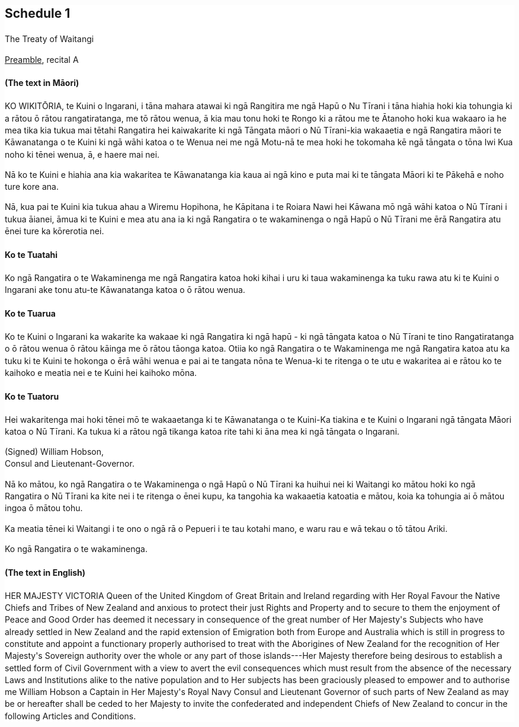 
## Schedule 1  
The Treaty of Waitangi

[Preamble][2], recital A

#### (The text in Māori)

KO WIKITŌRIA, te Kuini o Ingarani, i tāna mahara atawai ki ngā Rangitira me ngā Hapū o Nu Tīrani i tāna hiahia hoki kia tohungia ki a rātou ō rātou rangatiratanga, me tō rātou wenua, ā kia mau tonu hoki te Rongo ki a rātou me te Ātanoho hoki kua wakaaro ia he mea tika kia tukua mai tētahi Rangatira hei kaiwakarite ki ngā Tāngata māori o Nū Tīrani-kia wakaaetia e ngā Rangatira māori te Kāwanatanga o te Kuini ki ngā wāhi katoa o te Wenua nei me ngā Motu-nā te mea hoki he tokomaha kē ngā tāngata o tōna Iwi Kua noho ki tēnei wenua, ā, e haere mai nei.

Nā ko te Kuini e hiahia ana kia wakaritea te Kāwanatanga kia kaua ai ngā kino e puta mai ki te tāngata Māori ki te Pākehā e noho ture kore ana.

Nā, kua pai te Kuini kia tukua ahau a Wiremu Hopihona, he Kāpitana i te Roiara Nawi hei Kāwana mō ngā wāhi katoa o Nū Tīrani i tukua āianei, āmua ki te Kuini e mea atu ana ia ki ngā Rangatira o te wakaminenga o ngā Hapū o Nū Tīrani me ērā Rangatira atu ēnei ture ka kōrerotia nei.

#### Ko te Tuatahi

Ko ngā Rangatira o te Wakaminenga me ngā Rangatira katoa hoki kihai i uru ki taua wakaminenga ka tuku rawa atu ki te Kuini o Ingarani ake tonu atu-te Kāwanatanga katoa o ō rātou wenua.

#### Ko te Tuarua

Ko te Kuini o Ingarani ka wakarite ka wakaae ki ngā Rangatira ki ngā hapū - ki ngā tāngata katoa o Nū Tīrani te tino Rangatiratanga o ō rātou wenua ō rātou kāinga me ō rātou tāonga katoa. Otiia ko ngā Rangatira o te Wakaminenga me ngā Rangatira katoa atu ka tuku ki te Kuini te hokonga o ērā wāhi wenua e pai ai te tangata nōna te Wenua-ki te ritenga o te utu e wakaritea ai e rātou ko te kaihoko e meatia nei e te Kuini hei kaihoko mōna.

#### Ko te Tuatoru

Hei wakaritenga mai hoki tēnei mō te wakaaetanga ki te Kāwanatanga o te Kuini-Ka tiakina e te Kuini o Ingarani ngā tāngata Māori katoa o Nū Tīrani. Ka tukua ki a rātou ngā tikanga katoa rite tahi ki āna mea ki ngā tāngata o Ingarani.

(Signed) William Hobson,  
Consul and Lieutenant-Governor.

Nā ko mātou, ko ngā Rangatira o te Wakaminenga o ngā Hapū o Nū Tīrani ka huihui nei ki Waitangi ko mātou hoki ko ngā Rangatira o Nū Tīrani ka kite nei i te ritenga o ēnei kupu, ka tangohia ka wakaaetia katoatia e mātou, koia ka tohungia ai ō mātou ingoa ō mātou tohu.

Ka meatia tēnei ki Waitangi i te ono o ngā rā o Pepueri i te tau kotahi mano, e waru rau e wā tekau o tō tātou Ariki.

Ko ngā Rangatira o te wakaminenga.

#### (The text in English)

HER MAJESTY VICTORIA Queen of the United Kingdom of Great Britain and Ireland regarding with Her Royal Favour the Native Chiefs and Tribes of New Zealand and anxious to protect their just Rights and Property and to secure to them the enjoyment of Peace and Good Order has deemed it necessary in consequence of the great number of Her Majesty's Subjects who have already settled in New Zealand and the rapid extension of Emigration both from Europe and Australia which is still in progress to constitute and appoint a functionary properly authorised to treat with the Aborigines of New Zealand for the recognition of Her Majesty's Sovereign authority over the whole or any part of those islands---Her Majesty therefore being desirous to establish a settled form of Civil Government with a view to avert the evil consequences which must result from the absence of the necessary Laws and Institutions alike to the native population and to Her subjects has been graciously pleased to empower and to authorise me William Hobson a Captain in Her Majesty's Royal Navy Consul and Lieutenant Governor of such parts of New Zealand as may be or hereafter shall be ceded to her Majesty to invite the confederated and independent Chiefs of New Zealand to concur in the following Articles and Conditions.


[0]: http://www.legislation.govt.nz/act/public/1999/0118/latest/link.aspx?id=DLM195466
[1]: http://www.legislation.govt.nz/act/public/1999/0118/latest/whole.html#DLM44404
[2]: http://www.legislation.govt.nz/act/public/1999/0118/latest/whole.html#DLM44405
[3]: http://www.legislation.govt.nz/act/public/1999/0118/latest/whole.html#DLM44409
[4]: http://www.legislation.govt.nz/act/public/1999/0118/latest/whole.html#DLM44410
[5]: http://www.legislation.govt.nz/act/public/1999/0118/latest/whole.html#DLM44411
[6]: http://www.legislation.govt.nz/act/public/1999/0118/latest/whole.html#DLM44412
[7]: http://www.legislation.govt.nz/act/public/1999/0118/latest/whole.html#DLM44413
[8]: http://www.legislation.govt.nz/act/public/1999/0118/latest/whole.html#DLM44414
[9]: http://www.legislation.govt.nz/act/public/1999/0118/latest/whole.html#DLM44415
[10]: http://www.legislation.govt.nz/act/public/1999/0118/latest/whole.html#DLM44416
[11]: http://www.legislation.govt.nz/act/public/1999/0118/latest/whole.html#DLM44417
[12]: http://www.legislation.govt.nz/act/public/1999/0118/latest/whole.html#DLM44466
[13]: http://www.legislation.govt.nz/act/public/1999/0118/latest/whole.html#DLM44474
[14]: http://www.legislation.govt.nz/act/public/1999/0118/latest/whole.html#DLM44475
[15]: http://www.legislation.govt.nz/act/public/1999/0118/latest/whole.html#DLM44476
[16]: http://www.legislation.govt.nz/act/public/1999/0118/latest/whole.html#DLM44477
[17]: http://www.legislation.govt.nz/act/public/1999/0118/latest/whole.html#DLM44478
[18]: http://www.legislation.govt.nz/act/public/1999/0118/latest/whole.html#DLM44479
[19]: http://www.legislation.govt.nz/act/public/1999/0118/latest/whole.html#DLM44480
[20]: http://www.legislation.govt.nz/act/public/1999/0118/latest/whole.html#DLM44481
[21]: http://www.legislation.govt.nz/act/public/1999/0118/latest/whole.html#DLM44482
[22]: http://www.legislation.govt.nz/act/public/1999/0118/latest/whole.html#DLM44483
[23]: http://www.legislation.govt.nz/act/public/1999/0118/latest/whole.html#DLM44485
[24]: http://www.legislation.govt.nz/act/public/1999/0118/latest/whole.html#DLM44486
[25]: http://www.legislation.govt.nz/act/public/1999/0118/latest/whole.html#DLM44488
[26]: http://www.legislation.govt.nz/act/public/1999/0118/latest/whole.html#DLM44489
[27]: http://www.legislation.govt.nz/act/public/1999/0118/latest/whole.html#DLM44490
[28]: http://www.legislation.govt.nz/act/public/1999/0118/latest/whole.html#DLM44491
[29]: http://www.legislation.govt.nz/act/public/1999/0118/latest/whole.html#DLM44492
[30]: http://www.legislation.govt.nz/act/public/1999/0118/latest/whole.html#DLM44493
[31]: http://www.legislation.govt.nz/act/public/1999/0118/latest/whole.html#DLM44494
[32]: http://www.legislation.govt.nz/act/public/1999/0118/latest/whole.html#DLM44495
[33]: http://www.legislation.govt.nz/act/public/1999/0118/latest/whole.html#DLM44496
[34]: http://www.legislation.govt.nz/act/public/1999/0118/latest/whole.html#DLM44499
[35]: http://www.legislation.govt.nz/act/public/1999/0118/latest/whole.html#DLM44901
[36]: http://www.legislation.govt.nz/act/public/1999/0118/latest/whole.html#DLM44902
[37]: http://www.legislation.govt.nz/act/public/1999/0118/latest/whole.html#DLM44903
[38]: http://www.legislation.govt.nz/act/public/1999/0118/latest/whole.html#DLM44904
[39]: http://www.legislation.govt.nz/act/public/1999/0118/latest/whole.html#DLM44905
[40]: http://www.legislation.govt.nz/act/public/1999/0118/latest/whole.html#DLM44906
[41]: http://www.legislation.govt.nz/act/public/1999/0118/latest/whole.html#DLM44907
[42]: http://www.legislation.govt.nz/act/public/1999/0118/latest/whole.html#DLM44909
[43]: http://www.legislation.govt.nz/act/public/1999/0118/latest/whole.html#DLM44910
[44]: http://www.legislation.govt.nz/act/public/1999/0118/latest/whole.html#DLM44911
[45]: http://www.legislation.govt.nz/act/public/1999/0118/latest/whole.html#DLM44912
[46]: http://www.legislation.govt.nz/act/public/1999/0118/latest/whole.html#DLM44913
[47]: http://www.legislation.govt.nz/act/public/1999/0118/latest/whole.html#DLM44914
[48]: http://www.legislation.govt.nz/act/public/1999/0118/latest/whole.html#DLM44915
[49]: http://www.legislation.govt.nz/act/public/1999/0118/latest/whole.html#DLM44916
[50]: http://www.legislation.govt.nz/act/public/1999/0118/latest/whole.html#DLM44933
[51]: http://www.legislation.govt.nz/act/public/1999/0118/latest/whole.html#DLM44935
[52]: http://www.legislation.govt.nz/act/public/1999/0118/latest/link.aspx?id=DLM435834
[53]: http://www.legislation.govt.nz/act/public/1999/0118/latest/link.aspx?id=DLM98400
[54]: http://www.legislation.govt.nz/act/public/1999/0118/latest/whole.html#DLM44942
[55]: http://www.legislation.govt.nz/act/public/1999/0118/latest/whole.html#DLM44944
[56]: http://www.legislation.govt.nz/act/public/1999/0118/latest/whole.html#DLM44946
[57]: http://www.legislation.govt.nz/act/public/1999/0118/latest/whole.html#DLM44948
[58]: http://www.legislation.govt.nz/act/public/1999/0118/latest/link.aspx?id=DLM160819
[59]: http://www.legislation.govt.nz/act/public/1999/0118/latest/link.aspx?id=DLM97382
[60]: http://www.legislation.govt.nz/act/public/1999/0118/latest/whole.html#DLM44940
[61]: http://www.legislation.govt.nz/act/public/1999/0118/latest/link.aspx?id=DLM230272
[62]: http://www.legislation.govt.nz/act/public/1999/0118/latest/link.aspx?id=DLM308795
[63]: http://www.legislation.govt.nz/act/public/1999/0118/latest/link.aspx?id=DLM444310
[64]: http://www.legislation.govt.nz/act/public/1999/0118/latest/link.aspx?id=DLM319569
[65]: http://www.legislation.govt.nz/act/public/1999/0118/latest/link.aspx?id=DLM1297534
[66]: http://www.legislation.govt.nz/act/public/1999/0118/latest/link.aspx?id=DLM435544
[67]: http://www.legislation.govt.nz/act/public/1999/0118/latest/link.aspx?id=DLM435367
[68]: http://www.legislation.govt.nz/act/public/1999/0118/latest/link.aspx?id=DLM223148
[69]: http://www.legislation.govt.nz/act/public/1999/0118/latest/link.aspx?id=DLM98097
[70]: http://www.legislation.govt.nz/act/public/1999/0118/latest/link.aspx?id=DLM184658
[71]: http://www.legislation.govt.nz/act/public/1999/0118/latest/link.aspx?id=DLM223144
[72]: http://www.legislation.govt.nz/act/public/1999/0118/latest/link.aspx?id=DLM353436
[73]: http://www.legislation.govt.nz/act/public/1999/0118/latest/link.aspx?id=DLM46055
[74]: http://www.legislation.govt.nz/act/public/1999/0118/latest/link.aspx?id=DLM46068
[75]: http://www.legislation.govt.nz/act/public/1999/0118/latest/link.aspx?id=DLM46073
[76]: http://www.legislation.govt.nz/act/public/1999/0118/latest/link.aspx?id=DLM246310
[77]: http://www.legislation.govt.nz/act/public/1999/0118/latest/link.aspx?id=DLM246311
[78]: http://www.legislation.govt.nz/act/public/1999/0118/latest/link.aspx?id=DLM250585
[79]: http://www.legislation.govt.nz/act/public/1999/0118/latest/link.aspx?id=DLM269031
[80]: http://www.legislation.govt.nz/act/public/1999/0118/latest/link.aspx?id=DLM104615
[81]: http://www.legislation.govt.nz/act/public/1999/0118/latest/link.aspx?id=DLM38204
[82]: http://www.legislation.govt.nz/act/public/1999/0118/latest/link.aspx?id=DLM261466
[83]: http://www.legislation.govt.nz/act/public/1999/0118/latest/link.aspx?id=DLM103609
[84]: http://www.legislation.govt.nz/act/public/1999/0118/latest/link.aspx?id=DLM107200
[85]: http://www.legislation.govt.nz/act/public/1999/0118/latest/whole.html#DLM44936
[86]: http://www.legislation.govt.nz/act/public/1999/0118/latest/whole.html#DLM44938
[87]: http://www.legislation.govt.nz/act/public/1999/0118/latest/link.aspx?id=DLM444304
[88]: http://www.legislation.govt.nz/act/public/1999/0118/latest/link.aspx?id=DLM104697
[89]: http://www.legislation.govt.nz/act/public/1999/0118/latest/link.aspx?id=DLM218133
[90]: http://www.legislation.govt.nz/act/public/1999/0118/latest/link.aspx?id=DLM218134
[91]: http://www.legislation.govt.nz/act/public/1999/0118/latest/link.aspx?id=DLM444666
[92]: http://www.legislation.govt.nz/act/public/1999/0118/latest/link.aspx?id=DLM445028
[93]: http://www.legislation.govt.nz/act/public/1999/0118/latest/link.aspx?id=DLM231927
[94]: http://www.legislation.govt.nz/act/public/1999/0118/latest/link.aspx?id=DLM231936
[95]: http://www.legislation.govt.nz/act/public/1999/0118/latest/link.aspx?id=DLM232521
[96]: http://www.legislation.govt.nz/act/public/1999/0118/latest/link.aspx?id=DLM444632
[97]: http://www.legislation.govt.nz/act/public/1999/0118/latest/link.aspx?id=DLM444648
[98]: http://www.legislation.govt.nz/act/public/1999/0118/latest/link.aspx?id=DLM444920
[99]: http://www.legislation.govt.nz/act/public/1999/0118/latest/link.aspx?id=DLM444929
[100]: http://www.legislation.govt.nz/act/public/1999/0118/latest/link.aspx?id=DLM444932
[101]: http://www.legislation.govt.nz/act/public/1999/0118/latest/link.aspx?id=DLM444934
[102]: http://www.legislation.govt.nz/act/public/1999/0118/latest/link.aspx?id=DLM231942
[103]: http://www.legislation.govt.nz/act/public/1999/0118/latest/link.aspx?id=DLM236786
[104]: http://www.legislation.govt.nz/act/public/1999/0118/latest/link.aspx?id=DLM444492
[105]: http://www.legislation.govt.nz/act/public/1999/0118/latest/link.aspx?id=DLM444605
[106]: http://www.legislation.govt.nz/act/public/1999/0118/latest/link.aspx?id=DLM420285
[107]: http://www.legislation.govt.nz/act/public/1999/0118/latest/link.aspx?id=DLM45788
[108]: http://www.legislation.govt.nz/act/public/1999/0118/latest/link.aspx?id=DLM46305
[109]: http://www.legislation.govt.nz/act/public/1999/0118/latest/link.aspx?id=DLM195439
[110]: http://www.legislation.govt.nz/act/public/1999/0118/latest/link.aspx?id=DLM195468
[111]: http://www.legislation.govt.nz/act/public/1999/0118/latest/link.aspx?id=DLM195470
[112]: http://www.legislation.govt.nz/act/public/1999/0118/latest/link.aspx?id=DLM218127